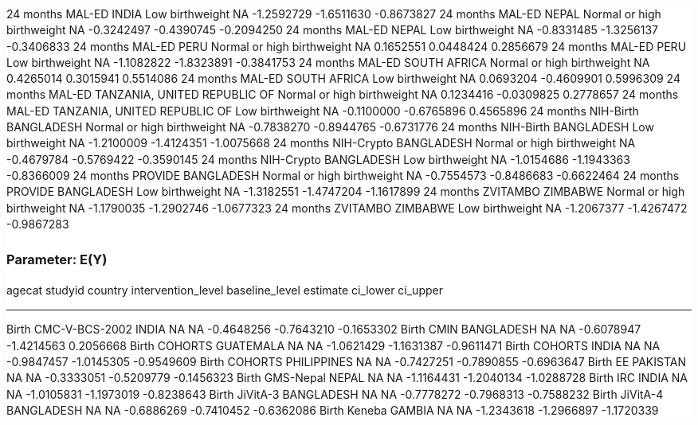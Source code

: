 24 months   MAL-ED           INDIA                          Low birthweight              NA                -1.2592729   -1.6511630   -0.8673827
24 months   MAL-ED           NEPAL                          Normal or high birthweight   NA                -0.3242497   -0.4390745   -0.2094250
24 months   MAL-ED           NEPAL                          Low birthweight              NA                -0.8331485   -1.3256137   -0.3406833
24 months   MAL-ED           PERU                           Normal or high birthweight   NA                 0.1652551    0.0448424    0.2856679
24 months   MAL-ED           PERU                           Low birthweight              NA                -1.1082822   -1.8323891   -0.3841753
24 months   MAL-ED           SOUTH AFRICA                   Normal or high birthweight   NA                 0.4265014    0.3015941    0.5514086
24 months   MAL-ED           SOUTH AFRICA                   Low birthweight              NA                 0.0693204   -0.4609901    0.5996309
24 months   MAL-ED           TANZANIA, UNITED REPUBLIC OF   Normal or high birthweight   NA                 0.1234416   -0.0309825    0.2778657
24 months   MAL-ED           TANZANIA, UNITED REPUBLIC OF   Low birthweight              NA                -0.1100000   -0.6765896    0.4565896
24 months   NIH-Birth        BANGLADESH                     Normal or high birthweight   NA                -0.7838270   -0.8944765   -0.6731776
24 months   NIH-Birth        BANGLADESH                     Low birthweight              NA                -1.2100009   -1.4124351   -1.0075668
24 months   NIH-Crypto       BANGLADESH                     Normal or high birthweight   NA                -0.4679784   -0.5769422   -0.3590145
24 months   NIH-Crypto       BANGLADESH                     Low birthweight              NA                -1.0154686   -1.1943363   -0.8366009
24 months   PROVIDE          BANGLADESH                     Normal or high birthweight   NA                -0.7554573   -0.8486683   -0.6622464
24 months   PROVIDE          BANGLADESH                     Low birthweight              NA                -1.3182551   -1.4747204   -1.1617899
24 months   ZVITAMBO         ZIMBABWE                       Normal or high birthweight   NA                -1.1790035   -1.2902746   -1.0677323
24 months   ZVITAMBO         ZIMBABWE                       Low birthweight              NA                -1.2067377   -1.4267472   -0.9867283


### Parameter: E(Y)


agecat      studyid          country                        intervention_level   baseline_level      estimate     ci_lower     ci_upper
----------  ---------------  -----------------------------  -------------------  ---------------  -----------  -----------  -----------
Birth       CMC-V-BCS-2002   INDIA                          NA                   NA                -0.4648256   -0.7643210   -0.1653302
Birth       CMIN             BANGLADESH                     NA                   NA                -0.6078947   -1.4214563    0.2056668
Birth       COHORTS          GUATEMALA                      NA                   NA                -1.0621429   -1.1631387   -0.9611471
Birth       COHORTS          INDIA                          NA                   NA                -0.9847457   -1.0145305   -0.9549609
Birth       COHORTS          PHILIPPINES                    NA                   NA                -0.7427251   -0.7890855   -0.6963647
Birth       EE               PAKISTAN                       NA                   NA                -0.3333051   -0.5209779   -0.1456323
Birth       GMS-Nepal        NEPAL                          NA                   NA                -1.1164431   -1.2040134   -1.0288728
Birth       IRC              INDIA                          NA                   NA                -1.0105831   -1.1973019   -0.8238643
Birth       JiVitA-3         BANGLADESH                     NA                   NA                -0.7778272   -0.7968313   -0.7588232
Birth       JiVitA-4         BANGLADESH                     NA                   NA                -0.6886269   -0.7410452   -0.6362086
Birth       Keneba           GAMBIA                         NA                   NA                -1.2343618   -1.2966897   -1.1720339